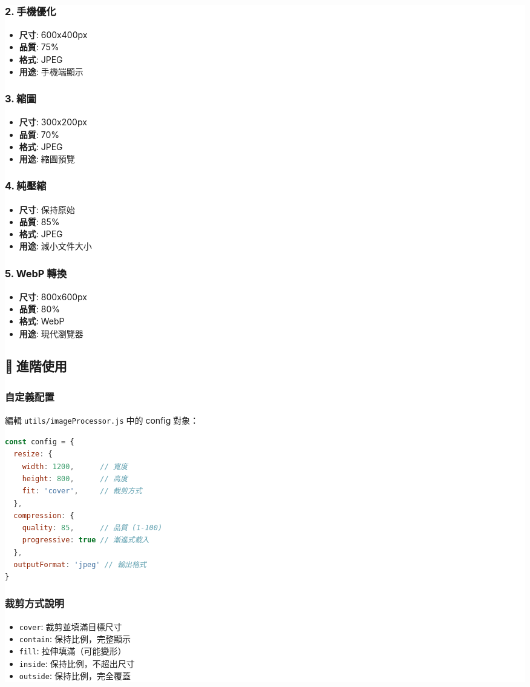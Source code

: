 ### 2. 手機優化
- **尺寸**: 600x400px  
- **品質**: 75%
- **格式**: JPEG
- **用途**: 手機端顯示

### 3. 縮圖
- **尺寸**: 300x200px
- **品質**: 70% 
- **格式**: JPEG
- **用途**: 縮圖預覽

### 4. 純壓縮
- **尺寸**: 保持原始
- **品質**: 85%
- **格式**: JPEG
- **用途**: 減小文件大小

### 5. WebP 轉換
- **尺寸**: 800x600px
- **品質**: 80%
- **格式**: WebP
- **用途**: 現代瀏覽器

## 🔧 進階使用

### 自定義配置

編輯 `utils/imageProcessor.js` 中的 config 對象：

```javascript
const config = {
  resize: {
    width: 1200,      // 寬度
    height: 800,      // 高度  
    fit: 'cover',     // 裁剪方式
  },
  compression: {
    quality: 85,      // 品質 (1-100)
    progressive: true // 漸進式載入
  },
  outputFormat: 'jpeg' // 輸出格式
}
```

### 裁剪方式說明

- `cover`: 裁剪並填滿目標尺寸
- `contain`: 保持比例，完整顯示
- `fill`: 拉伸填滿（可能變形）
- `inside`: 保持比例，不超出尺寸
- `outside`: 保持比例，完全覆蓋
